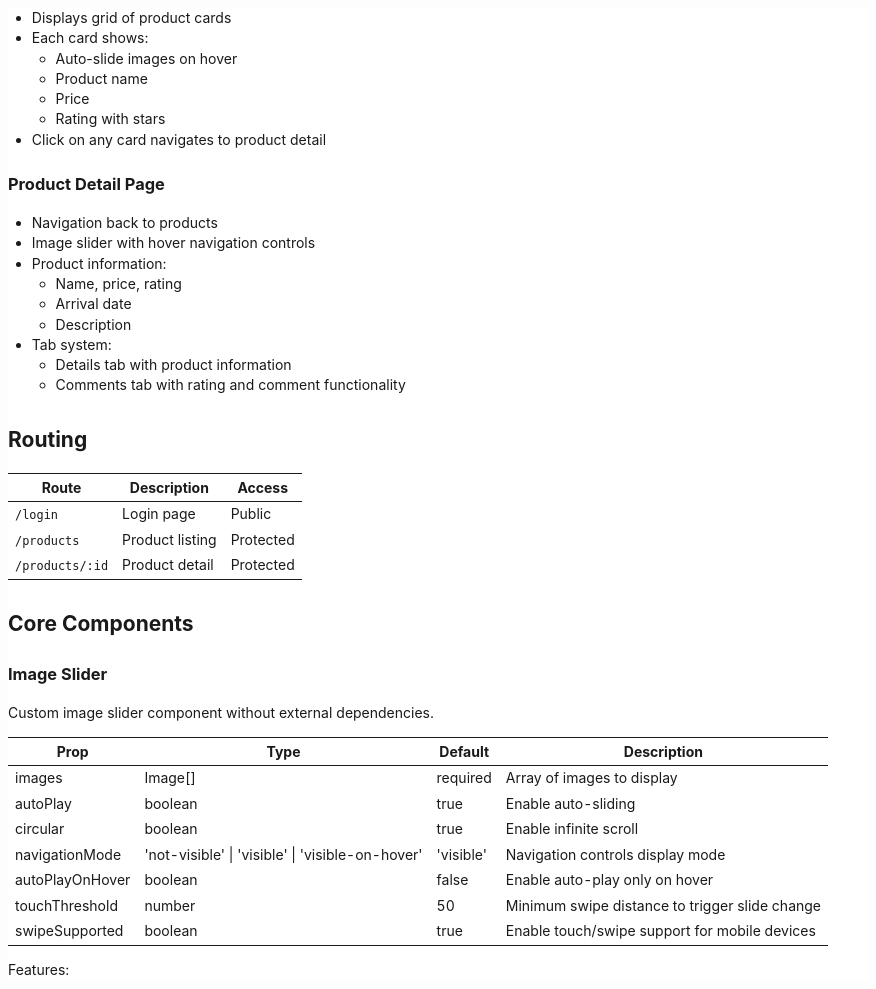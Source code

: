 -   Displays grid of product cards
-   Each card shows:
    -   Auto-slide images on hover
    -   Product name
    -   Price
    -   Rating with stars
-   Click on any card navigates to product detail

### Product Detail Page

-   Navigation back to products
-   Image slider with hover navigation controls
-   Product information:
    -   Name, price, rating
    -   Arrival date
    -   Description
-   Tab system:
    -   Details tab with product information
    -   Comments tab with rating and comment functionality

## Routing

| Route           | Description     | Access    |
| --------------- | --------------- | --------- |
| `/login`        | Login page      | Public    |
| `/products`     | Product listing | Protected |
| `/products/:id` | Product detail  | Protected |

## Core Components

### Image Slider

Custom image slider component without external dependencies.

| Prop            | Type                                             | Default   | Description                                    |
| --------------- | ------------------------------------------------ | --------- | ---------------------------------------------- |
| images          | Image[]                                          | required  | Array of images to display                     |
| autoPlay        | boolean                                          | true      | Enable auto-sliding                            |
| circular        | boolean                                          | true      | Enable infinite scroll                         |
| navigationMode  | 'not-visible' \| 'visible' \| 'visible-on-hover' | 'visible' | Navigation controls display mode               |
| autoPlayOnHover | boolean                                          | false     | Enable auto-play only on hover                 |
| touchThreshold  | number                                           | 50        | Minimum swipe distance to trigger slide change |
| swipeSupported  | boolean                                          | true      | Enable touch/swipe support for mobile devices  |

Features:
